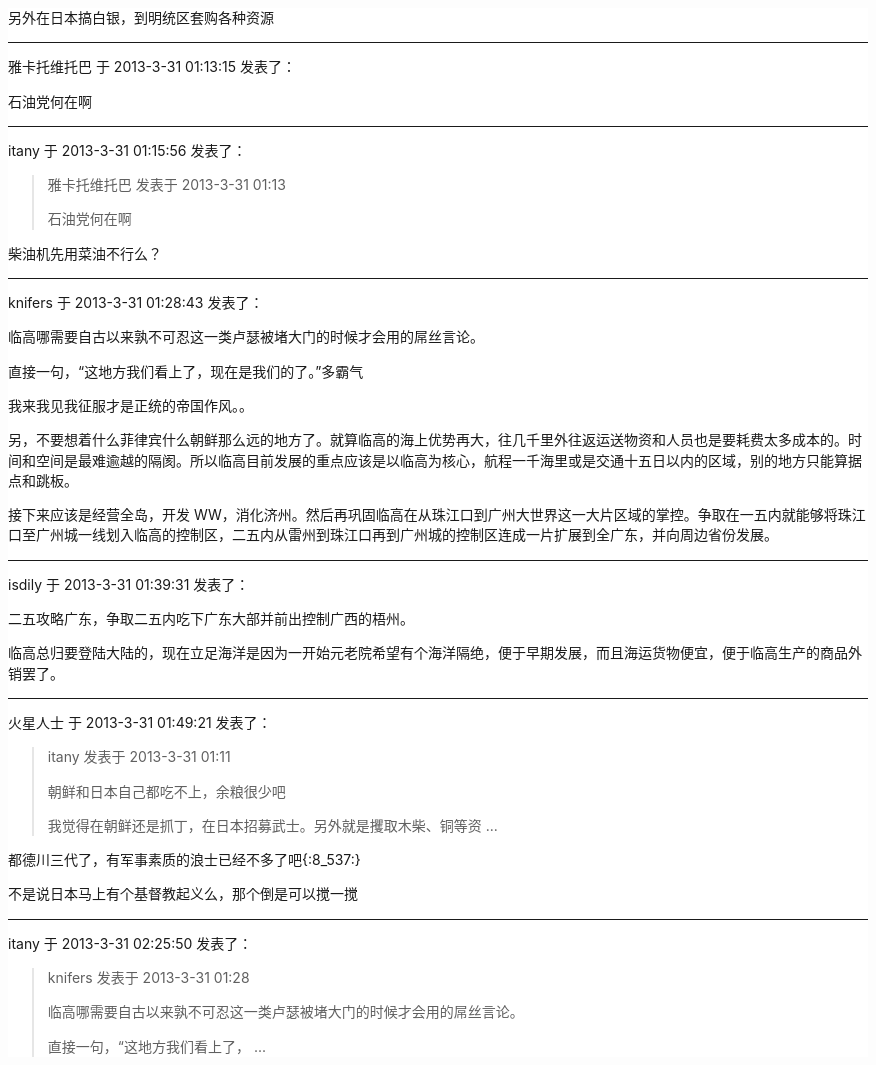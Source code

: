 另外在日本搞白银，到明统区套购各种资源

---

雅卡托维托巴 于 2013-3-31 01:13:15 发表了：

石油党何在啊

---

itany 于 2013-3-31 01:15:56 发表了：

> 雅卡托维托巴 发表于 2013-3-31 01:13
>
> 石油党何在啊

柴油机先用菜油不行么？

---

knifers 于 2013-3-31 01:28:43 发表了：

临高哪需要自古以来孰不可忍这一类卢瑟被堵大门的时候才会用的屌丝言论。

直接一句，“这地方我们看上了，现在是我们的了。”多霸气

我来我见我征服才是正统的帝国作风。。

另，不要想着什么菲律宾什么朝鲜那么远的地方了。就算临高的海上优势再大，往几千里外往返运送物资和人员也是要耗费太多成本的。时间和空间是最难逾越的隔阂。所以临高目前发展的重点应该是以临高为核心，航程一千海里或是交通十五日以内的区域，别的地方只能算据点和跳板。

接下来应该是经营全岛，开发 WW，消化济州。然后再巩固临高在从珠江口到广州大世界这一大片区域的掌控。争取在一五内就能够将珠江口至广州城一线划入临高的控制区，二五内从雷州到珠江口再到广州城的控制区连成一片扩展到全广东，并向周边省份发展。

---

isdily 于 2013-3-31 01:39:31 发表了：

二五攻略广东，争取二五内吃下广东大部并前出控制广西的梧州。

临高总归要登陆大陆的，现在立足海洋是因为一开始元老院希望有个海洋隔绝，便于早期发展，而且海运货物便宜，便于临高生产的商品外销罢了。

---

火星人士 于 2013-3-31 01:49:21 发表了：

> itany 发表于 2013-3-31 01:11
>
> 朝鲜和日本自己都吃不上，余粮很少吧
>
> 我觉得在朝鲜还是抓丁，在日本招募武士。另外就是攫取木柴、铜等资 ...

都德川三代了，有军事素质的浪士已经不多了吧{:8_537:}

不是说日本马上有个基督教起义么，那个倒是可以搅一搅

---

itany 于 2013-3-31 02:25:50 发表了：

> knifers 发表于 2013-3-31 01:28
>
> 临高哪需要自古以来孰不可忍这一类卢瑟被堵大门的时候才会用的屌丝言论。
>
> 直接一句，“这地方我们看上了， ...
